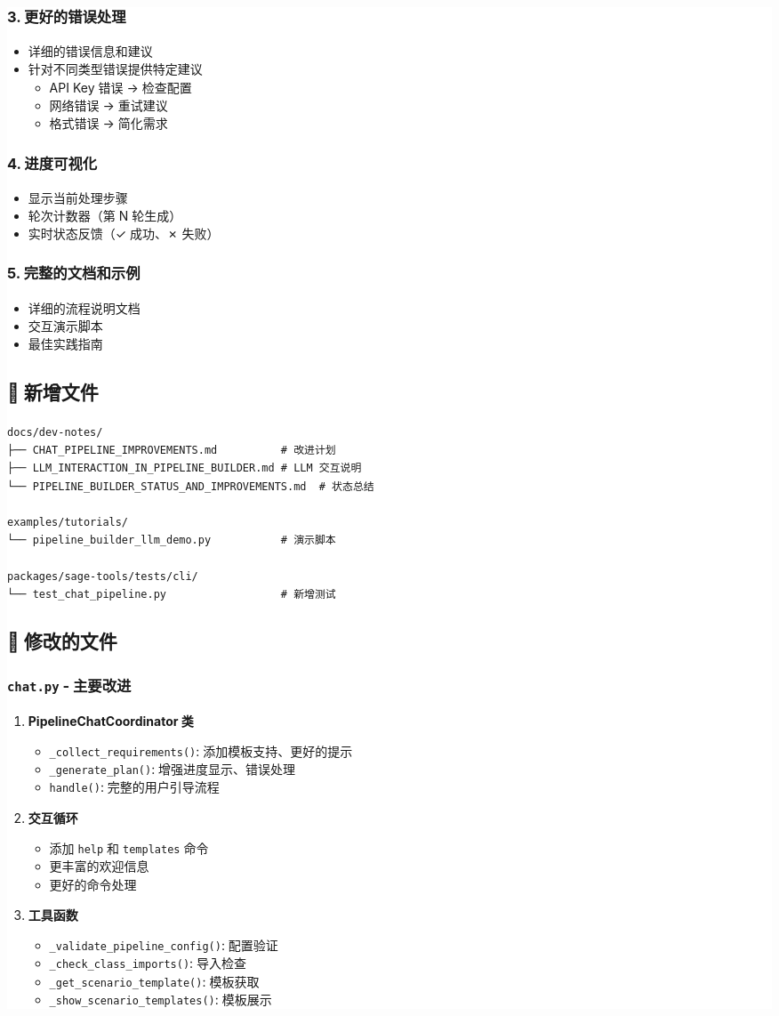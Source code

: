 ### 3. 更好的错误处理

- 详细的错误信息和建议
- 针对不同类型错误提供特定建议
  - API Key 错误 → 检查配置
  - 网络错误 → 重试建议
  - 格式错误 → 简化需求

### 4. 进度可视化

- 显示当前处理步骤
- 轮次计数器（第 N 轮生成）
- 实时状态反馈（✓ 成功、✗ 失败）

### 5. 完整的文档和示例

- 详细的流程说明文档
- 交互演示脚本
- 最佳实践指南

## 📁 新增文件

```
docs/dev-notes/
├── CHAT_PIPELINE_IMPROVEMENTS.md          # 改进计划
├── LLM_INTERACTION_IN_PIPELINE_BUILDER.md # LLM 交互说明
└── PIPELINE_BUILDER_STATUS_AND_IMPROVEMENTS.md  # 状态总结

examples/tutorials/
└── pipeline_builder_llm_demo.py           # 演示脚本

packages/sage-tools/tests/cli/
└── test_chat_pipeline.py                  # 新增测试
```

## 🔄 修改的文件

### `chat.py` - 主要改进

1. **PipelineChatCoordinator 类**
   - `_collect_requirements()`: 添加模板支持、更好的提示
   - `_generate_plan()`: 增强进度显示、错误处理
   - `handle()`: 完整的用户引导流程

2. **交互循环**
   - 添加 `help` 和 `templates` 命令
   - 更丰富的欢迎信息
   - 更好的命令处理

3. **工具函数**
   - `_validate_pipeline_config()`: 配置验证
   - `_check_class_imports()`: 导入检查
   - `_get_scenario_template()`: 模板获取
   - `_show_scenario_templates()`: 模板展示
